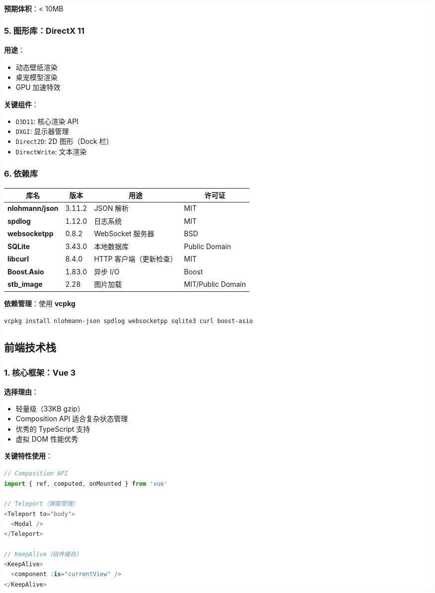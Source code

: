 **预期体积**：< 10MB

### 5. 图形库：DirectX 11

**用途**：
- 动态壁纸渲染
- 桌宠模型渲染
- GPU 加速特效

**关键组件**：
- `D3D11`: 核心渲染 API
- `DXGI`: 显示器管理
- `Direct2D`: 2D 图形（Dock 栏）
- `DirectWrite`: 文本渲染

### 6. 依赖库

| 库名 | 版本 | 用途 | 许可证 |
|------|------|------|--------|
| **nlohmann/json** | 3.11.2 | JSON 解析 | MIT |
| **spdlog** | 1.12.0 | 日志系统 | MIT |
| **websocketpp** | 0.8.2 | WebSocket 服务器 | BSD |
| **SQLite** | 3.43.0 | 本地数据库 | Public Domain |
| **libcurl** | 8.4.0 | HTTP 客户端（更新检查） | MIT |
| **Boost.Asio** | 1.83.0 | 异步 I/O | Boost |
| **stb_image** | 2.28 | 图片加载 | MIT/Public Domain |

**依赖管理**：使用 **vcpkg**

```bash
vcpkg install nlohmann-json spdlog websocketpp sqlite3 curl boost-asio
```

## 前端技术栈

### 1. 核心框架：Vue 3

**选择理由**：
- 轻量级（33KB gzip）
- Composition API 适合复杂状态管理
- 优秀的 TypeScript 支持
- 虚拟 DOM 性能优秀

**关键特性使用**：
```typescript
// Composition API
import { ref, computed, onMounted } from 'vue'

// Teleport（弹窗管理）
<Teleport to="body">
  <Modal />
</Teleport>

// KeepAlive（组件缓存）
<KeepAlive>
  <component :is="currentView" />
</KeepAlive>
```
